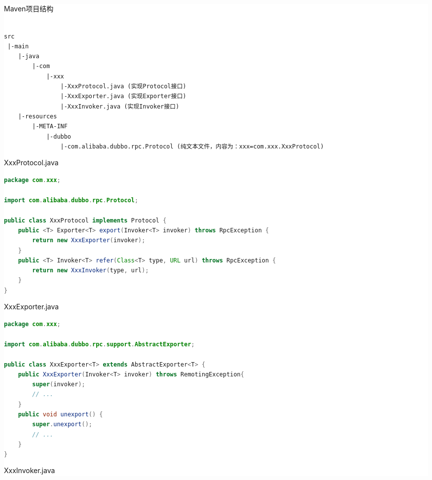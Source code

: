 Maven项目结构

```

src
 |-main
    |-java
        |-com
            |-xxx
                |-XxxProtocol.java (实现Protocol接口)
                |-XxxExporter.java (实现Exporter接口)
                |-XxxInvoker.java (实现Invoker接口)
    |-resources
        |-META-INF
            |-dubbo
                |-com.alibaba.dubbo.rpc.Protocol (纯文本文件，内容为：xxx=com.xxx.XxxProtocol)
```

XxxProtocol.java

```java
package com.xxx;
 
import com.alibaba.dubbo.rpc.Protocol;
 
public class XxxProtocol implements Protocol {
    public <T> Exporter<T> export(Invoker<T> invoker) throws RpcException {
        return new XxxExporter(invoker);
    }
    public <T> Invoker<T> refer(Class<T> type, URL url) throws RpcException {
        return new XxxInvoker(type, url);
    }
}
```

XxxExporter.java

```java
package com.xxx;
 
import com.alibaba.dubbo.rpc.support.AbstractExporter;
 
public class XxxExporter<T> extends AbstractExporter<T> {
    public XxxExporter(Invoker<T> invoker) throws RemotingException{
        super(invoker);
        // ...
    }
    public void unexport() {
        super.unexport();
        // ...
    }
}
```

XxxInvoker.java

